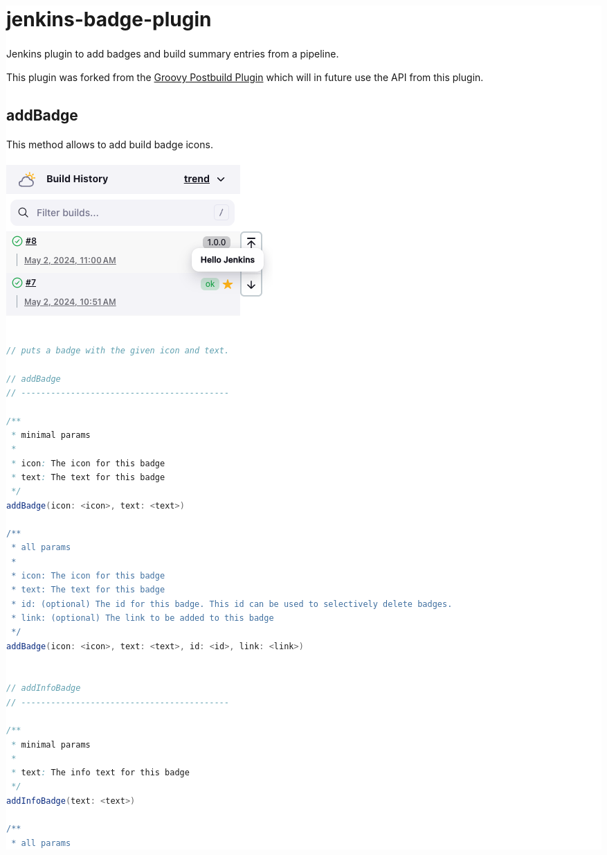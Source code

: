 jenkins-badge-plugin
=========================

Jenkins plugin to add badges and build summary entries from a pipeline.

This plugin was forked from the [Groovy Postbuild Plugin](https://github.com/jenkinsci/groovy-postbuild-plugin) which will in future use the API from this plugin.


## addBadge

This method allows to add build badge icons.


![alt text](src/doc/badge.png "Badge")

```groovy

// puts a badge with the given icon and text.

// addBadge
// ------------------------------------------

/**
 * minimal params
 * 
 * icon: The icon for this badge
 * text: The text for this badge
 */
addBadge(icon: <icon>, text: <text>)

/**
 * all params
 * 
 * icon: The icon for this badge
 * text: The text for this badge
 * id: (optional) The id for this badge. This id can be used to selectively delete badges.
 * link: (optional) The link to be added to this badge
 */
addBadge(icon: <icon>, text: <text>, id: <id>, link: <link>)


// addInfoBadge
// ------------------------------------------

/**
 * minimal params
 * 
 * text: The info text for this badge
 */
addInfoBadge(text: <text>)

/**
 * all params
```